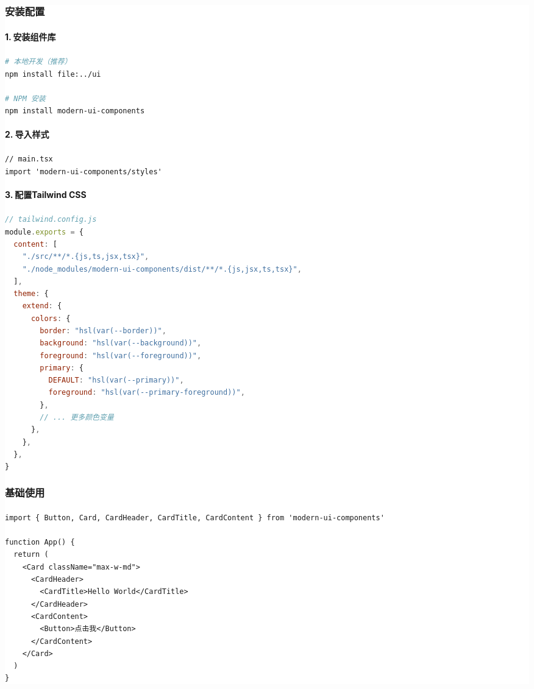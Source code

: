 ### 安装配置

#### 1. 安装组件库
```bash
# 本地开发（推荐）
npm install file:../ui

# NPM 安装
npm install modern-ui-components
```

#### 2. 导入样式
```tsx
// main.tsx
import 'modern-ui-components/styles'
```

#### 3. 配置Tailwind CSS
```js
// tailwind.config.js
module.exports = {
  content: [
    "./src/**/*.{js,ts,jsx,tsx}",
    "./node_modules/modern-ui-components/dist/**/*.{js,jsx,ts,tsx}",
  ],
  theme: {
    extend: {
      colors: {
        border: "hsl(var(--border))",
        background: "hsl(var(--background))",
        foreground: "hsl(var(--foreground))",
        primary: {
          DEFAULT: "hsl(var(--primary))",
          foreground: "hsl(var(--primary-foreground))",
        },
        // ... 更多颜色变量
      },
    },
  },
}
```

### 基础使用
```tsx
import { Button, Card, CardHeader, CardTitle, CardContent } from 'modern-ui-components'

function App() {
  return (
    <Card className="max-w-md">
      <CardHeader>
        <CardTitle>Hello World</CardTitle>
      </CardHeader>
      <CardContent>
        <Button>点击我</Button>
      </CardContent>
    </Card>
  )
}
```
